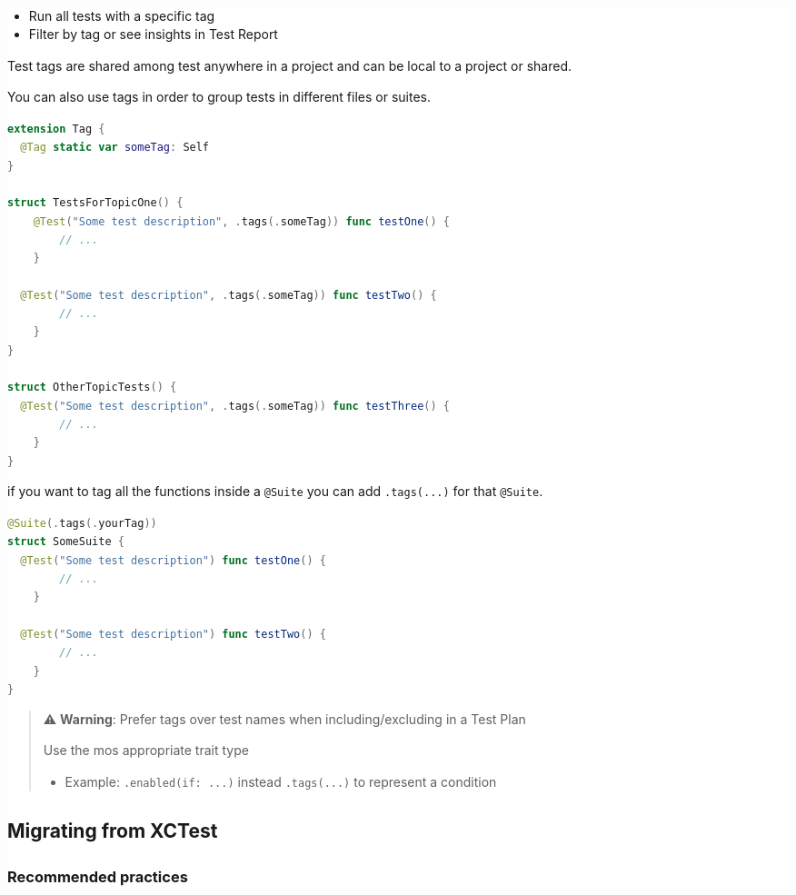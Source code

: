 * Run all tests with a specific tag
* Filter by tag or see insights in Test Report

Test tags are shared among test anywhere in a project and can be local to a project or shared.

You can also use tags in order to group tests in different files or suites.

```swift
extension Tag {
  @Tag static var someTag: Self
}

struct TestsForTopicOne() {
	@Test("Some test description", .tags(.someTag)) func testOne() {
		// ...
	}
  
  @Test("Some test description", .tags(.someTag)) func testTwo() {
		// ...
	}
}

struct OtherTopicTests() {
  @Test("Some test description", .tags(.someTag)) func testThree() {
		// ...
	}
}
```

if you want to tag all the functions inside a `@Suite` you can add `.tags(...)` for that `@Suite`.

```swift
@Suite(.tags(.yourTag))
struct SomeSuite {
  @Test("Some test description") func testOne() {
		// ...
	}
  
  @Test("Some test description") func testTwo() {
		// ...
	}
}
```

> :warning: **Warning**: Prefer tags over test names when including/excluding in a Test Plan
>
> Use the mos appropriate trait type
>
> * Example: `.enabled(if: ...)` instead `.tags(...)` to represent a condition



## Migrating from XCTest

### Recommended practices
